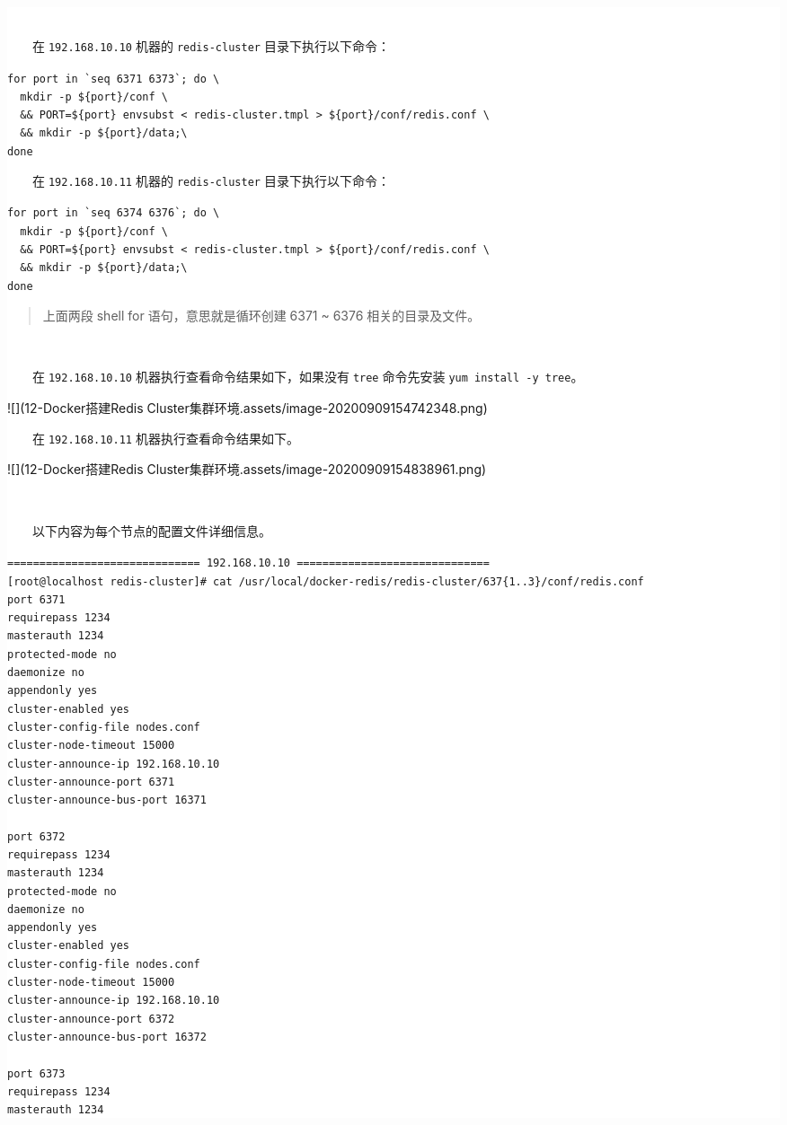　　

　　在 `192.168.10.10` 机器的 `redis-cluster` 目录下执行以下命令：

```shell
for port in `seq 6371 6373`; do \
  mkdir -p ${port}/conf \
  && PORT=${port} envsubst < redis-cluster.tmpl > ${port}/conf/redis.conf \
  && mkdir -p ${port}/data;\
done
```

　　在 `192.168.10.11` 机器的 `redis-cluster` 目录下执行以下命令：

```shell
for port in `seq 6374 6376`; do \
  mkdir -p ${port}/conf \
  && PORT=${port} envsubst < redis-cluster.tmpl > ${port}/conf/redis.conf \
  && mkdir -p ${port}/data;\
done
```

> 上面两段 shell for 语句，意思就是循环创建 6371 ~ 6376 相关的目录及文件。

　　

　　在 `192.168.10.10` 机器执行查看命令结果如下，如果没有 `tree` 命令先安装 `yum install -y tree`。

![](12-Docker搭建Redis Cluster集群环境.assets/image-20200909154742348.png)

　　在 `192.168.10.11` 机器执行查看命令结果如下。

![](12-Docker搭建Redis Cluster集群环境.assets/image-20200909154838961.png)

　　

　　以下内容为每个节点的配置文件详细信息。

```shell
============================== 192.168.10.10 ==============================
[root@localhost redis-cluster]# cat /usr/local/docker-redis/redis-cluster/637{1..3}/conf/redis.conf
port 6371
requirepass 1234
masterauth 1234
protected-mode no
daemonize no
appendonly yes
cluster-enabled yes
cluster-config-file nodes.conf
cluster-node-timeout 15000
cluster-announce-ip 192.168.10.10
cluster-announce-port 6371
cluster-announce-bus-port 16371

port 6372
requirepass 1234
masterauth 1234
protected-mode no
daemonize no
appendonly yes
cluster-enabled yes
cluster-config-file nodes.conf
cluster-node-timeout 15000
cluster-announce-ip 192.168.10.10
cluster-announce-port 6372
cluster-announce-bus-port 16372

port 6373
requirepass 1234
masterauth 1234
```